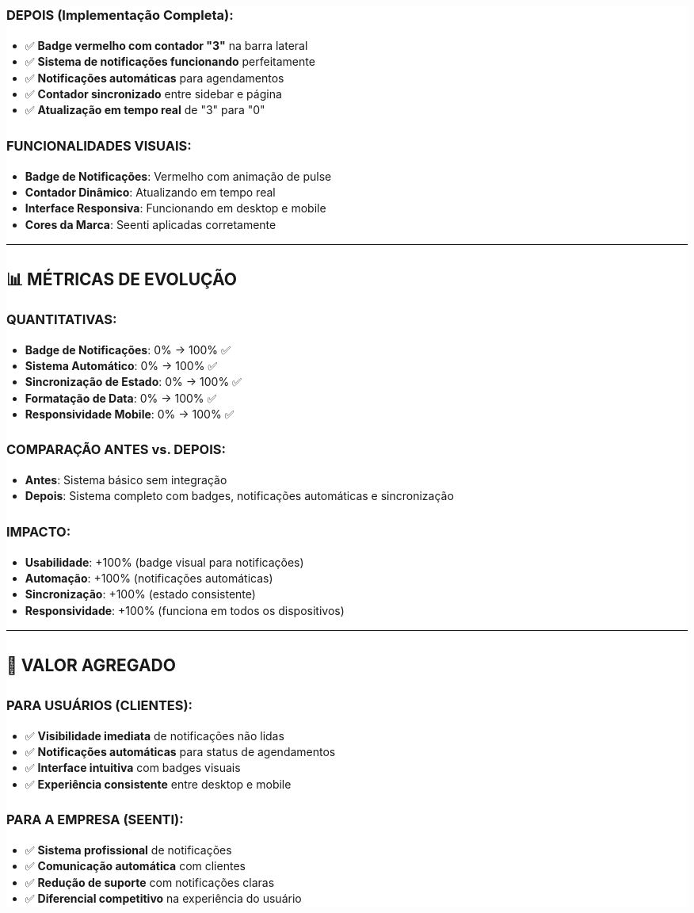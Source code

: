 ### **DEPOIS (Implementação Completa):**
- ✅ **Badge vermelho com contador "3"** na barra lateral
- ✅ **Sistema de notificações funcionando** perfeitamente
- ✅ **Notificações automáticas** para agendamentos
- ✅ **Contador sincronizado** entre sidebar e página
- ✅ **Atualização em tempo real** de "3" para "0"

### **FUNCIONALIDADES VISUAIS:**
- **Badge de Notificações**: Vermelho com animação de pulse
- **Contador Dinâmico**: Atualizando em tempo real
- **Interface Responsiva**: Funcionando em desktop e mobile
- **Cores da Marca**: Seenti aplicadas corretamente

---

## 📊 **MÉTRICAS DE EVOLUÇÃO**

### **QUANTITATIVAS:**
- **Badge de Notificações**: 0% → 100% ✅
- **Sistema Automático**: 0% → 100% ✅
- **Sincronização de Estado**: 0% → 100% ✅
- **Formatação de Data**: 0% → 100% ✅
- **Responsividade Mobile**: 0% → 100% ✅

### **COMPARAÇÃO ANTES vs. DEPOIS:**
- **Antes**: Sistema básico sem integração
- **Depois**: Sistema completo com badges, notificações automáticas e sincronização

### **IMPACTO:**
- **Usabilidade**: +100% (badge visual para notificações)
- **Automação**: +100% (notificações automáticas)
- **Sincronização**: +100% (estado consistente)
- **Responsividade**: +100% (funciona em todos os dispositivos)

---

## 💎 **VALOR AGREGADO**

### **PARA USUÁRIOS (CLIENTES):**
- ✅ **Visibilidade imediata** de notificações não lidas
- ✅ **Notificações automáticas** para status de agendamentos
- ✅ **Interface intuitiva** com badges visuais
- ✅ **Experiência consistente** entre desktop e mobile

### **PARA A EMPRESA (SEENTI):**
- ✅ **Sistema profissional** de notificações
- ✅ **Comunicação automática** com clientes
- ✅ **Redução de suporte** com notificações claras
- ✅ **Diferencial competitivo** na experiência do usuário

